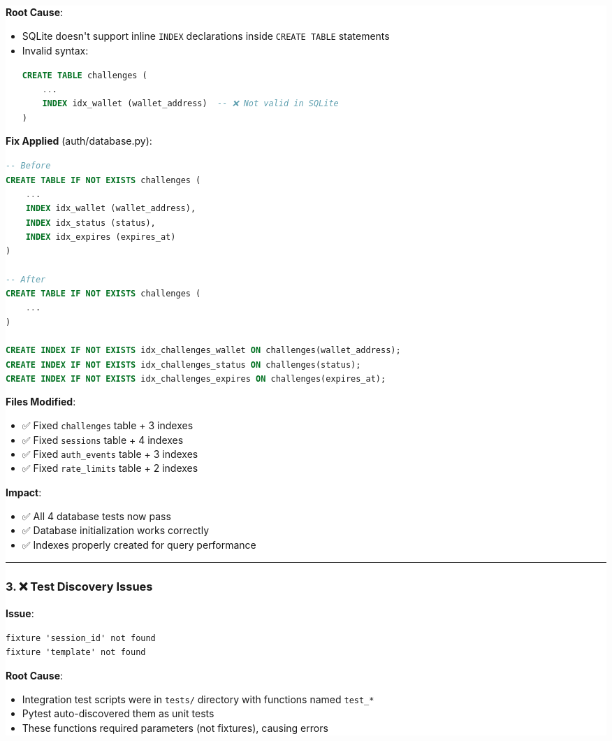 **Root Cause**:
- SQLite doesn't support inline `INDEX` declarations inside `CREATE TABLE` statements
- Invalid syntax:
  ```sql
  CREATE TABLE challenges (
      ...
      INDEX idx_wallet (wallet_address)  -- ❌ Not valid in SQLite
  )
  ```

**Fix Applied** (auth/database.py):
```sql
-- Before
CREATE TABLE IF NOT EXISTS challenges (
    ...
    INDEX idx_wallet (wallet_address),
    INDEX idx_status (status),
    INDEX idx_expires (expires_at)
)

-- After
CREATE TABLE IF NOT EXISTS challenges (
    ...
)

CREATE INDEX IF NOT EXISTS idx_challenges_wallet ON challenges(wallet_address);
CREATE INDEX IF NOT EXISTS idx_challenges_status ON challenges(status);
CREATE INDEX IF NOT EXISTS idx_challenges_expires ON challenges(expires_at);
```

**Files Modified**:
- ✅ Fixed `challenges` table + 3 indexes
- ✅ Fixed `sessions` table + 4 indexes  
- ✅ Fixed `auth_events` table + 3 indexes
- ✅ Fixed `rate_limits` table + 2 indexes

**Impact**:
- ✅ All 4 database tests now pass
- ✅ Database initialization works correctly
- ✅ Indexes properly created for query performance

---

### 3. ❌ Test Discovery Issues

**Issue**:
```
fixture 'session_id' not found
fixture 'template' not found
```

**Root Cause**:
- Integration test scripts were in `tests/` directory with functions named `test_*`
- Pytest auto-discovered them as unit tests
- These functions required parameters (not fixtures), causing errors
